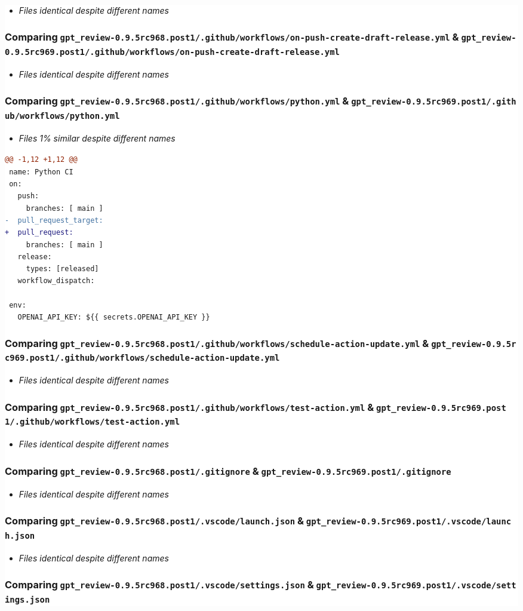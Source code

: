  * *Files identical despite different names*

### Comparing `gpt_review-0.9.5rc968.post1/.github/workflows/on-push-create-draft-release.yml` & `gpt_review-0.9.5rc969.post1/.github/workflows/on-push-create-draft-release.yml`

 * *Files identical despite different names*

### Comparing `gpt_review-0.9.5rc968.post1/.github/workflows/python.yml` & `gpt_review-0.9.5rc969.post1/.github/workflows/python.yml`

 * *Files 1% similar despite different names*

```diff
@@ -1,12 +1,12 @@
 name: Python CI
 on:
   push:
     branches: [ main ]
-  pull_request_target:
+  pull_request:
     branches: [ main ]
   release:
     types: [released]
   workflow_dispatch:
 
 env:
   OPENAI_API_KEY: ${{ secrets.OPENAI_API_KEY }}
```

### Comparing `gpt_review-0.9.5rc968.post1/.github/workflows/schedule-action-update.yml` & `gpt_review-0.9.5rc969.post1/.github/workflows/schedule-action-update.yml`

 * *Files identical despite different names*

### Comparing `gpt_review-0.9.5rc968.post1/.github/workflows/test-action.yml` & `gpt_review-0.9.5rc969.post1/.github/workflows/test-action.yml`

 * *Files identical despite different names*

### Comparing `gpt_review-0.9.5rc968.post1/.gitignore` & `gpt_review-0.9.5rc969.post1/.gitignore`

 * *Files identical despite different names*

### Comparing `gpt_review-0.9.5rc968.post1/.vscode/launch.json` & `gpt_review-0.9.5rc969.post1/.vscode/launch.json`

 * *Files identical despite different names*

### Comparing `gpt_review-0.9.5rc968.post1/.vscode/settings.json` & `gpt_review-0.9.5rc969.post1/.vscode/settings.json`
